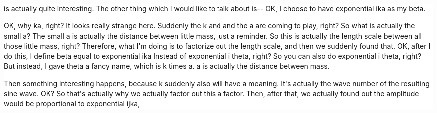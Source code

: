   <span m="461460">is</span> <span m="461850">actually</span> <span m="462030">quite</span>
  <span m="462240">interesting.</span> <span m="463340">The</span> <span m="463460">other</span>
  <span m="463760">thing</span> <span m="464030">which</span> <span m="464180">I</span>
  <span m="464270">would</span> <span m="464420">like</span> <span m="464540">to</span>
  <span m="464690">talk</span> <span m="464930">about</span> <span m="465920">is--</span>
  <span m="466760">OK,</span> <span m="467090">I</span> <span m="467270">choose</span>
  <span m="467750">to</span> <span m="468410">have</span> <span m="469000">exponential</span>
  <span m="469600">ika</span> <span m="470950">as</span> <span m="471380">my</span>
  <span m="471740">beta.</span></p><p><span m="472690">OK,</span> <span m="472970">why</span>
  <span m="473220">ka,</span> <span m="473930">right?</span> <span m="474890">It</span>
  <span m="475070">looks</span> <span m="475710">really</span> <span m="476000">strange</span>
  <span m="476460">here.</span> <span m="476620">Suddenly</span> <span m="477260">the</span>
  <span m="477470">k</span> <span m="477800">and</span> <span m="478100">and the a</span>
  <span m="478460">are</span> <span m="478670">coming</span> <span m="479030">to</span>
  <span m="479170">play,</span> <span m="479540">right?</span> <span m="480140">So</span>
  <span m="480350">what</span> <span m="480690">is</span> <span m="480950">actually</span>
  <span m="481310">the</span> <span m="481737">small</span> <span m="482164">a?</span>
  <span m="482591">The</span> <span m="483020">small</span> <span m="483480">a</span>
  <span m="483870">is</span> <span m="484150">actually</span> <span m="486265">the</span>
  <span m="486740">distance</span> <span m="487850">between</span> <span m="488210">little</span>
  <span m="488840">mass,</span> <span m="489440">just</span> <span m="489620">a</span>
  <span m="489710">reminder.</span> <span m="491360">So</span> <span m="491510">this</span>
  <span m="491680">is</span> <span m="491800">actually</span> <span m="492140">the</span>
  <span m="492260">length</span> <span m="492550">scale</span> <span m="493520">between</span>
  <span m="494220">all</span> <span m="494450">those</span> <span m="494690">little</span>
  <span m="495020">mass,</span> <span m="495460">right?</span> <span m="496410">Therefore,</span>
  <span m="497360">what</span> <span m="497570">I'm</span> <span m="497780">doing</span>
  <span m="498290">is</span> <span m="498500">to</span> <span m="498680">factorize</span>
  <span m="499600">out</span> <span m="500460">the</span> <span m="500560">length</span>
  <span m="500870">scale,</span> <span m="501950">and</span> <span m="502550">then</span>
  <span m="502910">we</span> <span m="503750">suddenly</span> <span m="504470">found</span>
  <span m="504870">that.</span> <span m="505620">OK,</span> <span m="506480">after</span>
  <span m="506750">I</span> <span m="506870">do</span> <span m="507080">this,</span>
  <span m="507710">I</span> <span m="507830">define</span> <span m="508820">beta</span>
  <span m="509270">equal</span> <span m="509540">to</span> <span m="509720">exponential</span>
  <span m="510500">ika</span> <span m="511520">Instead</span> <span m="511940">of</span>
  <span m="512360">exponential</span> <span m="512960">i</span> <span m="513159">theta,</span>
  <span m="513659">right?</span> <span m="513980">So</span> <span m="514130">you</span>
  <span m="514250">can</span> <span m="514450">also</span> <span m="514720">do</span>
  <span m="515390">exponential</span> <span m="515980">i</span> <span m="516110">theta,</span>
  <span m="516520">right?</span> <span m="516980">But</span> <span m="517190">instead,</span>
  <span m="517700">I</span> <span m="518130">gave</span> <span m="518490">theta</span>
  <span m="519000">a</span> <span m="519080">fancy</span> <span m="519559">name,</span>
  <span m="520309">which</span> <span m="520490">is</span> <span m="520770">k times</span>
  <span m="521250">a.</span> <span m="521640">a</span> <span m="521950">is</span>
  <span m="522299">actually</span> <span m="522850">the</span> <span m="523799">distance</span>
  <span m="524510">between</span> <span m="524930">mass.</span></p><p><span m="525940">Then</span>
  <span m="526190">something</span> <span m="526430">interesting</span> <span m="526940">happens,</span>
  <span m="527510">because</span> <span m="527960">k</span> <span m="528330">suddenly</span>
  <span m="529090">also</span> <span m="529740">will</span> <span m="529940">have</span>
  <span m="530140">a</span> <span m="530240">meaning.</span> <span m="531000">It's</span>
  <span m="531090">actually</span> <span m="531500">the</span> <span m="532030">wave</span>
  <span m="532430">number</span> <span m="533480">of</span> <span m="533690">the</span>
  <span m="533920">resulting</span> <span m="540170">sine</span> <span m="540440">wave.</span>
  <span m="541030">OK?</span> <span m="541160">So</span> <span m="541310">that's</span>
  <span m="541750">actually</span> <span m="542930">why</span> <span m="543500">we</span>
  <span m="543800">actually</span> <span m="543980">factor</span> <span m="544370">out</span>
  <span m="545500">this</span> <span m="545750">a</span> <span m="546260">factor.</span>
  <span m="548050">Then,</span> <span m="548210">after</span> <span m="548570">that,</span>
  <span m="549140">we</span> <span m="549260">actually</span> <span m="549500">found</span>
  <span m="549830">out</span> <span m="550340">the</span> <span m="550450">amplitude</span>
  <span m="550880">would</span> <span m="551240">be</span> <span m="551420">proportional</span>
  <span m="552210">to</span> <span m="552410">exponential</span> <span m="553590">ijka,</span>